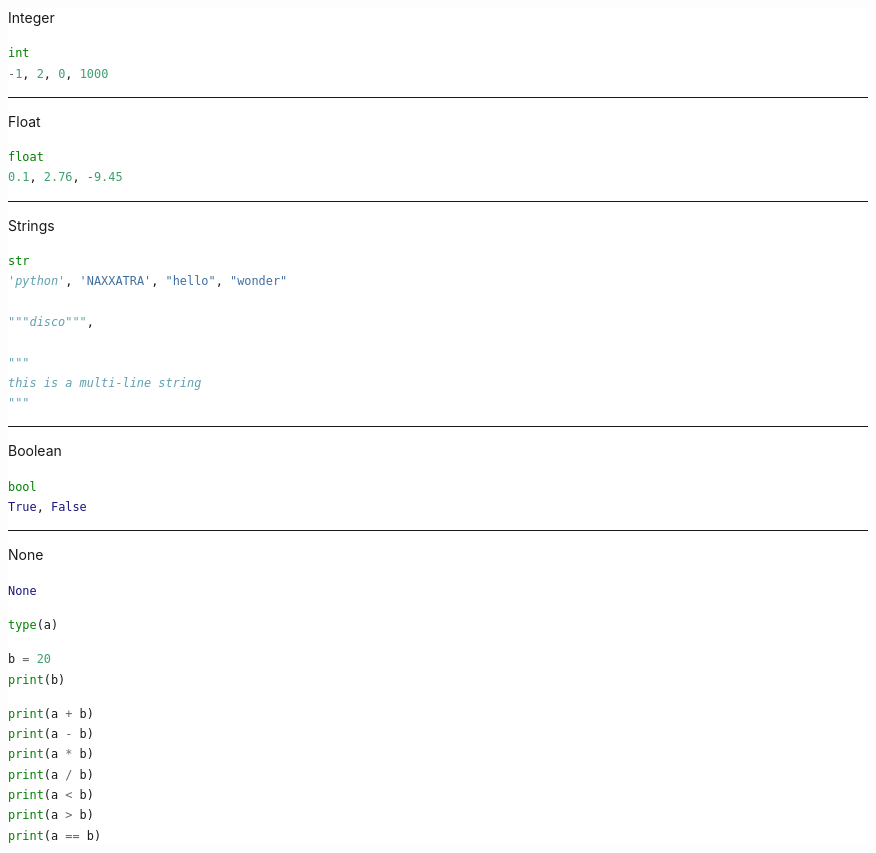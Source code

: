 Integer
```python
int
-1, 2, 0, 1000
```
---

Float 
```python
float
0.1, 2.76, -9.45
```
---
Strings

```python
str
'python', 'NAXXATRA', "hello", "wonder"

"""disco""",

"""
this is a multi-line string
"""

```
---
Boolean
```python
bool
True, False 
```
---
None
```python
None
```


```python
type(a)
```


```python
b = 20
print(b)
```


```python
print(a + b)
print(a - b)
print(a * b)
print(a / b)
print(a < b)
print(a > b)
print(a == b)
```
